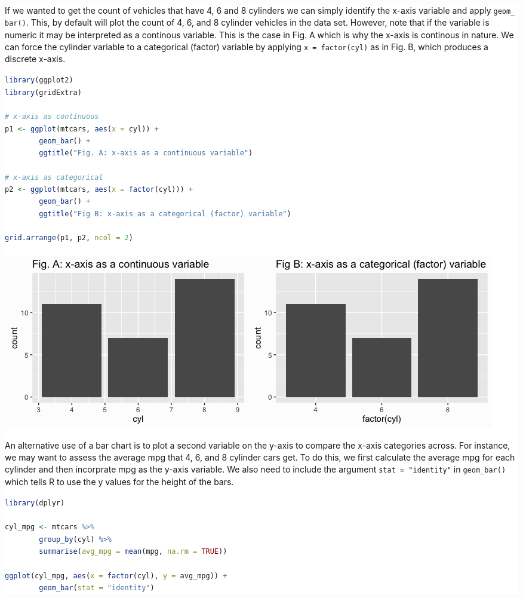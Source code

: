 If we wanted to get the count of vehicles that have 4, 6 and 8 cylinders we can simply identify the x-axis variable and apply `geom_bar()`. This, by default will plot the count of 4, 6, and 8 cylinder vehicles in the data set. However, note that if the variable is numeric it may be interpreted as a continous variable. This is the case in Fig. A which is why the x-axis is continous in nature. We can force the cylinder variable to a categorical (factor) variable by applying `x = factor(cyl)` as in Fig. B, which produces a discrete x-axis.



```r
library(ggplot2)
library(gridExtra)

# x-axis as continuous
p1 <- ggplot(mtcars, aes(x = cyl)) +
        geom_bar() +
        ggtitle("Fig. A: x-axis as a continuous variable")

# x-axis as categorical
p2 <- ggplot(mtcars, aes(x = factor(cyl))) +
        geom_bar() +
        ggtitle("Fig B: x-axis as a categorical (factor) variable")

grid.arrange(p1, p2, ncol = 2)
```

<img src="/public/images/visual/barcharts/unnamed-chunk-5-1.png" style="display: block; margin-top:20px; margin-bottom: 20px;" />

An alternative use of a bar chart is to plot a second variable on the y-axis to compare the x-axis categories across.  For instance, we may want to assess the average mpg that 4, 6, and 8 cylinder cars get. To do this, we first calculate the average mpg for each cylinder and then incorprate mpg as the y-axis variable. We also need to include the argument `stat = "identity"` in `geom_bar()` which tells R to use the y values for the height of the bars.


```r
library(dplyr)

cyl_mpg <- mtcars %>%
        group_by(cyl) %>%
        summarise(avg_mpg = mean(mpg, na.rm = TRUE))

ggplot(cyl_mpg, aes(x = factor(cyl), y = avg_mpg)) +
        geom_bar(stat = "identity")
```
